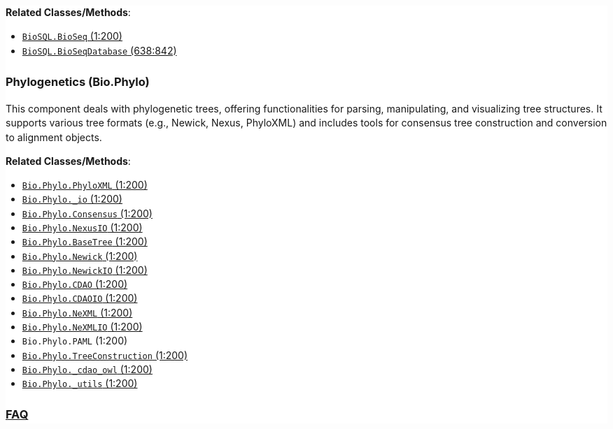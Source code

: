 
**Related Classes/Methods**:

- <a href="https://github.com/biopython/biopython/blob/master/BioSQL/BioSeq.py#L1-L200" target="_blank" rel="noopener noreferrer">`BioSQL.BioSeq` (1:200)</a>
- <a href="https://github.com/biopython/biopython/blob/master/BioSQL/BioSeqDatabase.py#L638-L842" target="_blank" rel="noopener noreferrer">`BioSQL.BioSeqDatabase` (638:842)</a>


### Phylogenetics (Bio.Phylo)
This component deals with phylogenetic trees, offering functionalities for parsing, manipulating, and visualizing tree structures. It supports various tree formats (e.g., Newick, Nexus, PhyloXML) and includes tools for consensus tree construction and conversion to alignment objects.


**Related Classes/Methods**:

- <a href="https://github.com/biopython/biopython/blob/master/Bio/Phylo/PhyloXML.py#L1-L200" target="_blank" rel="noopener noreferrer">`Bio.Phylo.PhyloXML` (1:200)</a>
- <a href="https://github.com/biopython/biopython/blob/master/Bio/Phylo/_io.py#L1-L200" target="_blank" rel="noopener noreferrer">`Bio.Phylo._io` (1:200)</a>
- <a href="https://github.com/biopython/biopython/blob/master/Bio/Phylo/Consensus.py#L1-L200" target="_blank" rel="noopener noreferrer">`Bio.Phylo.Consensus` (1:200)</a>
- <a href="https://github.com/biopython/biopython/blob/master/Bio/Phylo/NexusIO.py#L1-L200" target="_blank" rel="noopener noreferrer">`Bio.Phylo.NexusIO` (1:200)</a>
- <a href="https://github.com/biopython/biopython/blob/master/Bio/Phylo/BaseTree.py#L1-L200" target="_blank" rel="noopener noreferrer">`Bio.Phylo.BaseTree` (1:200)</a>
- <a href="https://github.com/biopython/biopython/blob/master/Bio/Phylo/Newick.py#L1-L200" target="_blank" rel="noopener noreferrer">`Bio.Phylo.Newick` (1:200)</a>
- <a href="https://github.com/biopython/biopython/blob/master/Bio/Phylo/NewickIO.py#L1-L200" target="_blank" rel="noopener noreferrer">`Bio.Phylo.NewickIO` (1:200)</a>
- <a href="https://github.com/biopython/biopython/blob/master/Bio/Phylo/CDAO.py#L1-L200" target="_blank" rel="noopener noreferrer">`Bio.Phylo.CDAO` (1:200)</a>
- <a href="https://github.com/biopython/biopython/blob/master/Bio/Phylo/CDAOIO.py#L1-L200" target="_blank" rel="noopener noreferrer">`Bio.Phylo.CDAOIO` (1:200)</a>
- <a href="https://github.com/biopython/biopython/blob/master/Bio/Phylo/NeXML.py#L1-L200" target="_blank" rel="noopener noreferrer">`Bio.Phylo.NeXML` (1:200)</a>
- <a href="https://github.com/biopython/biopython/blob/master/Bio/Phylo/NeXMLIO.py#L1-L200" target="_blank" rel="noopener noreferrer">`Bio.Phylo.NeXMLIO` (1:200)</a>
- `Bio.Phylo.PAML` (1:200)
- <a href="https://github.com/biopython/biopython/blob/master/Bio/Phylo/TreeConstruction.py#L1-L200" target="_blank" rel="noopener noreferrer">`Bio.Phylo.TreeConstruction` (1:200)</a>
- <a href="https://github.com/biopython/biopython/blob/master/Bio/Phylo/_cdao_owl.py#L1-L200" target="_blank" rel="noopener noreferrer">`Bio.Phylo._cdao_owl` (1:200)</a>
- <a href="https://github.com/biopython/biopython/blob/master/Bio/Phylo/_utils.py#L1-L200" target="_blank" rel="noopener noreferrer">`Bio.Phylo._utils` (1:200)</a>




### [FAQ](https://github.com/CodeBoarding/GeneratedOnBoardings/tree/main?tab=readme-ov-file#faq)
